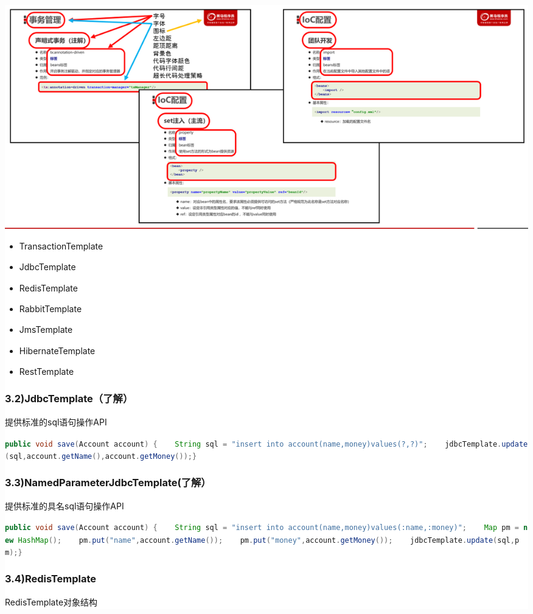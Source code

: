 ![1591368087398](Spring-day04.assets/1591368087398.png)

- TransactionTemplate

- JdbcTemplate

- RedisTemplate

- RabbitTemplate

- JmsTemplate

- HibernateTemplate

- RestTemplate

### 3.2)JdbcTemplate（了解）

提供标准的sql语句操作API

```java
public void save(Account account) {    String sql = "insert into account(name,money)values(?,?)";    jdbcTemplate.update(sql,account.getName(),account.getMoney());}
```

### 3.3)NamedParameterJdbcTemplate(了解）

提供标准的具名sql语句操作API

```java
public void save(Account account) {    String sql = "insert into account(name,money)values(:name,:money)";    Map pm = new HashMap();    pm.put("name",account.getName());    pm.put("money",account.getMoney());    jdbcTemplate.update(sql,pm);}
```

### **3.4)RedisTemplate**

RedisTemplate对象结构
